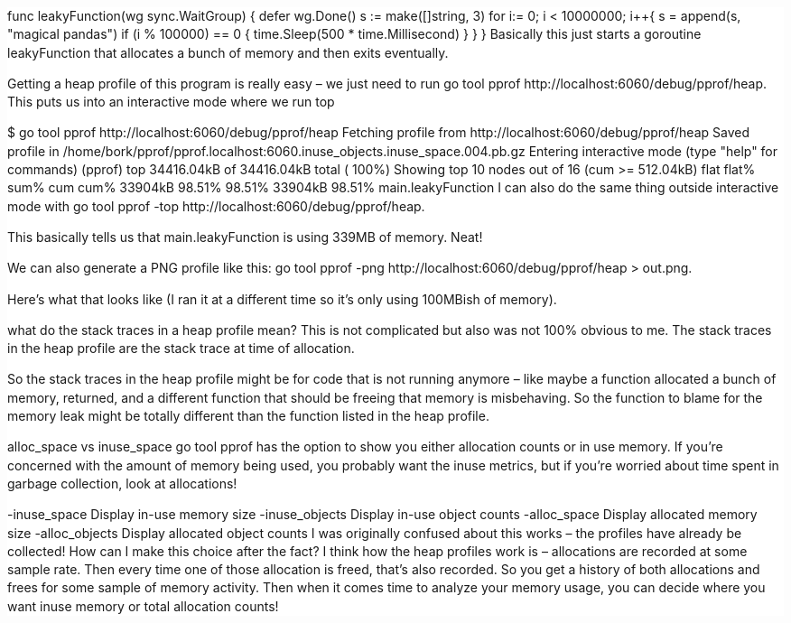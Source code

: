 func leakyFunction(wg sync.WaitGroup) {
    defer wg.Done()
    s := make([]string, 3)
    for i:= 0; i < 10000000; i++{
        s = append(s, "magical pandas")
        if (i % 100000) == 0 {
            time.Sleep(500 * time.Millisecond)
        }
    }
}
Basically this just starts a goroutine leakyFunction that allocates a bunch of memory and then exits eventually.

Getting a heap profile of this program is really easy – we just need to run go tool pprof http://localhost:6060/debug/pprof/heap. This puts us into an interactive mode where we run top

$ go tool pprof  http://localhost:6060/debug/pprof/heap
    Fetching profile from http://localhost:6060/debug/pprof/heap
    Saved profile in /home/bork/pprof/pprof.localhost:6060.inuse_objects.inuse_space.004.pb.gz
    Entering interactive mode (type "help" for commands)
(pprof) top
    34416.04kB of 34416.04kB total (  100%)
    Showing top 10 nodes out of 16 (cum >= 512.04kB)
          flat  flat%   sum%        cum   cum%
       33904kB 98.51% 98.51%    33904kB 98.51%  main.leakyFunction
I can also do the same thing outside interactive mode with go tool pprof -top http://localhost:6060/debug/pprof/heap.

This basically tells us that main.leakyFunction is using 339MB of memory. Neat!

We can also generate a PNG profile like this: go tool pprof -png http://localhost:6060/debug/pprof/heap > out.png.

Here’s what that looks like (I ran it at a different time so it’s only using 100MBish of memory).


what do the stack traces in a heap profile mean?
This is not complicated but also was not 100% obvious to me. The stack traces in the heap profile are the stack trace at time of allocation.

So the stack traces in the heap profile might be for code that is not running anymore – like maybe a function allocated a bunch of memory, returned, and a different function that should be freeing that memory is misbehaving. So the function to blame for the memory leak might be totally different than the function listed in the heap profile.

alloc_space vs inuse_space
go tool pprof has the option to show you either allocation counts or in use memory. If you’re concerned with the amount of memory being used, you probably want the inuse metrics, but if you’re worried about time spent in garbage collection, look at allocations!

  -inuse_space      Display in-use memory size
  -inuse_objects    Display in-use object counts
  -alloc_space      Display allocated memory size
  -alloc_objects    Display allocated object counts
I was originally confused about this works – the profiles have already be collected! How can I make this choice after the fact? I think how the heap profiles work is – allocations are recorded at some sample rate. Then every time one of those allocation is freed, that’s also recorded. So you get a history of both allocations and frees for some sample of memory activity. Then when it comes time to analyze your memory usage, you can decide where you want inuse memory or total allocation counts!
